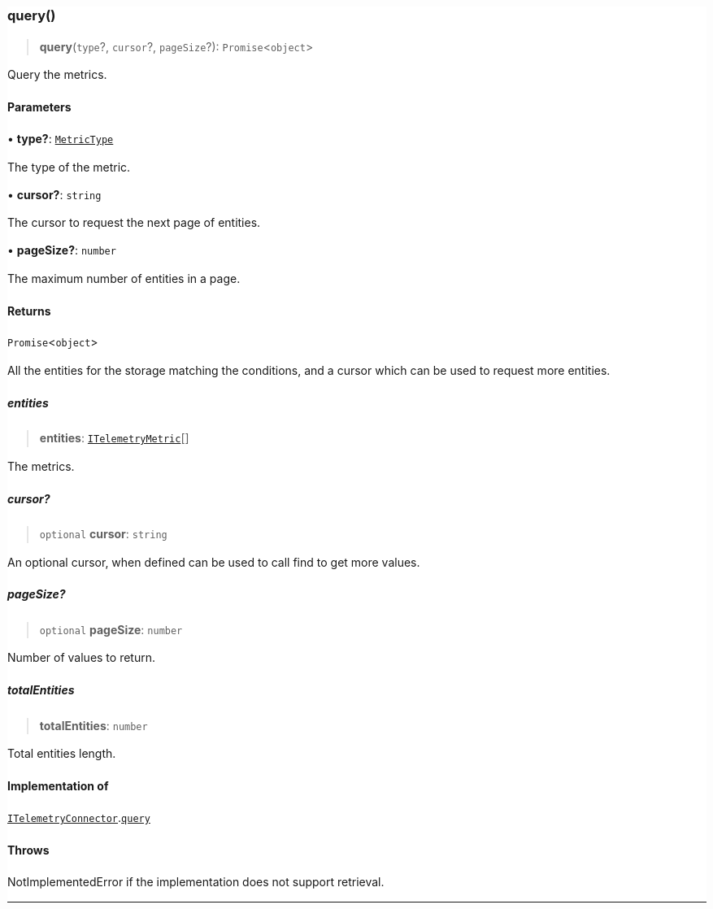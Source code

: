 ### query()

> **query**(`type`?, `cursor`?, `pageSize`?): `Promise`\<`object`\>

Query the metrics.

#### Parameters

• **type?**: [`MetricType`](../type-aliases/MetricType.md)

The type of the metric.

• **cursor?**: `string`

The cursor to request the next page of entities.

• **pageSize?**: `number`

The maximum number of entities in a page.

#### Returns

`Promise`\<`object`\>

All the entities for the storage matching the conditions,
and a cursor which can be used to request more entities.

##### entities

> **entities**: [`ITelemetryMetric`](../interfaces/ITelemetryMetric.md)[]

The metrics.

##### cursor?

> `optional` **cursor**: `string`

An optional cursor, when defined can be used to call find to get more values.

##### pageSize?

> `optional` **pageSize**: `number`

Number of values to return.

##### totalEntities

> **totalEntities**: `number`

Total entities length.

#### Implementation of

[`ITelemetryConnector`](../interfaces/ITelemetryConnector.md).[`query`](../interfaces/ITelemetryConnector.md#query)

#### Throws

NotImplementedError if the implementation does not support retrieval.

***
